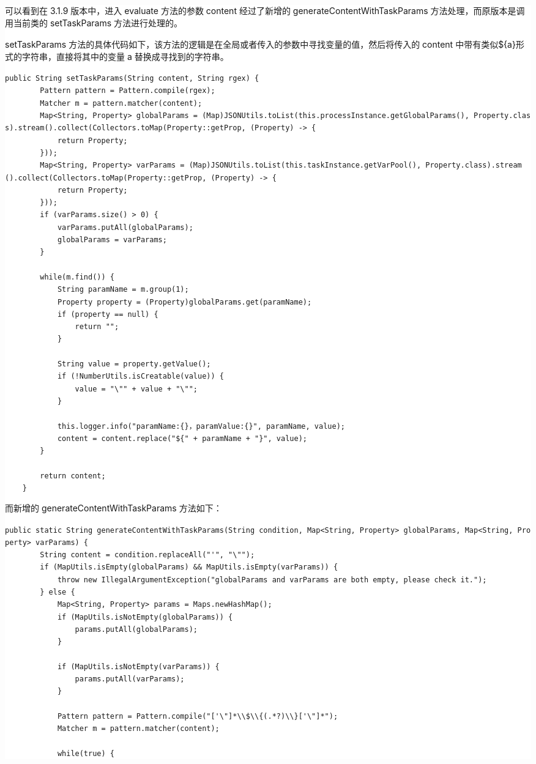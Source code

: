 可以看到在 3.1.9 版本中，进入 evaluate 方法的参数 content 经过了新增的 generateContentWithTaskParams 方法处理，而原版本是调用当前类的 setTaskParams 方法进行处理的。

setTaskParams 方法的具体代码如下，该方法的逻辑是在全局或者传入的参数中寻找变量的值，然后将传入的 content 中带有类似${a}形式的字符串，直接将其中的变量 a 替换成寻找到的字符串。

```plain
public String setTaskParams(String content, String rgex) {
        Pattern pattern = Pattern.compile(rgex);
        Matcher m = pattern.matcher(content);
        Map<String, Property> globalParams = (Map)JSONUtils.toList(this.processInstance.getGlobalParams(), Property.class).stream().collect(Collectors.toMap(Property::getProp, (Property) -> {
            return Property;
        }));
        Map<String, Property> varParams = (Map)JSONUtils.toList(this.taskInstance.getVarPool(), Property.class).stream().collect(Collectors.toMap(Property::getProp, (Property) -> {
            return Property;
        }));
        if (varParams.size() > 0) {
            varParams.putAll(globalParams);
            globalParams = varParams;
        }

        while(m.find()) {
            String paramName = m.group(1);
            Property property = (Property)globalParams.get(paramName);
            if (property == null) {
                return "";
            }

            String value = property.getValue();
            if (!NumberUtils.isCreatable(value)) {
                value = "\"" + value + "\"";
            }

            this.logger.info("paramName:{}，paramValue:{}", paramName, value);
            content = content.replace("${" + paramName + "}", value);
        }

        return content;
    }
```

而新增的 generateContentWithTaskParams 方法如下：

```plain
public static String generateContentWithTaskParams(String condition, Map<String, Property> globalParams, Map<String, Property> varParams) {
        String content = condition.replaceAll("'", "\"");
        if (MapUtils.isEmpty(globalParams) && MapUtils.isEmpty(varParams)) {
            throw new IllegalArgumentException("globalParams and varParams are both empty, please check it.");
        } else {
            Map<String, Property> params = Maps.newHashMap();
            if (MapUtils.isNotEmpty(globalParams)) {
                params.putAll(globalParams);
            }

            if (MapUtils.isNotEmpty(varParams)) {
                params.putAll(varParams);
            }

            Pattern pattern = Pattern.compile("['\"]*\\$\\{(.*?)\\}['\"]*");
            Matcher m = pattern.matcher(content);

            while(true) {
```